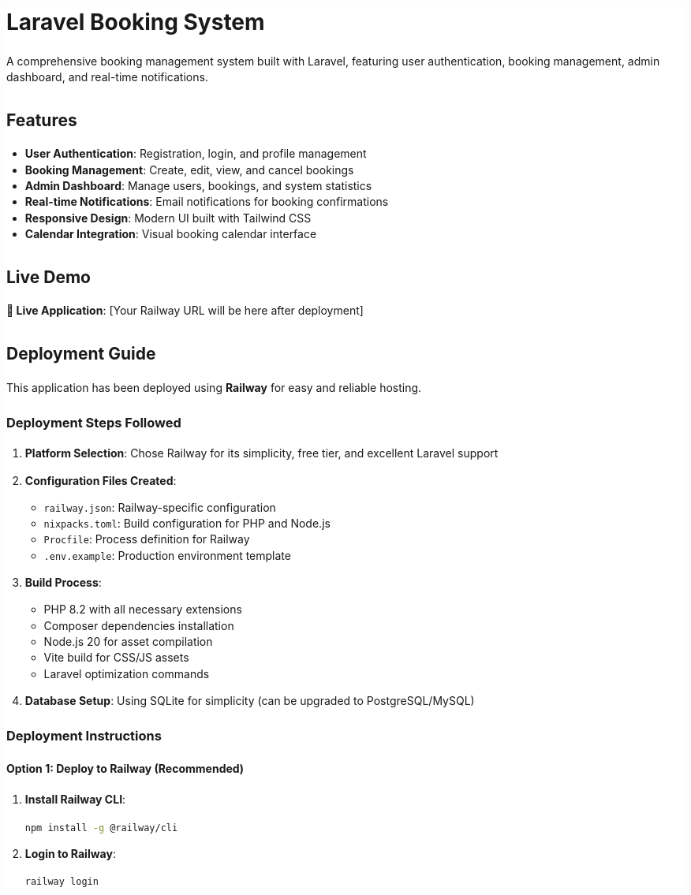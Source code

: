 # Laravel Booking System

A comprehensive booking management system built with Laravel, featuring user authentication, booking management, admin dashboard, and real-time notifications.

## Features

- **User Authentication**: Registration, login, and profile management
- **Booking Management**: Create, edit, view, and cancel bookings
- **Admin Dashboard**: Manage users, bookings, and system statistics
- **Real-time Notifications**: Email notifications for booking confirmations
- **Responsive Design**: Modern UI built with Tailwind CSS
- **Calendar Integration**: Visual booking calendar interface

## Live Demo

**🚀 Live Application**: [Your Railway URL will be here after deployment]

## Deployment Guide

This application has been deployed using **Railway** for easy and reliable hosting.

### Deployment Steps Followed

1. **Platform Selection**: Chose Railway for its simplicity, free tier, and excellent Laravel support
2. **Configuration Files Created**:
   - `railway.json`: Railway-specific configuration
   - `nixpacks.toml`: Build configuration for PHP and Node.js
   - `Procfile`: Process definition for Railway
   - `.env.example`: Production environment template

3. **Build Process**:
   - PHP 8.2 with all necessary extensions
   - Composer dependencies installation
   - Node.js 20 for asset compilation
   - Vite build for CSS/JS assets
   - Laravel optimization commands

4. **Database Setup**: Using SQLite for simplicity (can be upgraded to PostgreSQL/MySQL)

### Deployment Instructions

#### Option 1: Deploy to Railway (Recommended)

1. **Install Railway CLI**:
   ```bash
   npm install -g @railway/cli
   ```

2. **Login to Railway**:
   ```bash
   railway login
   ```
